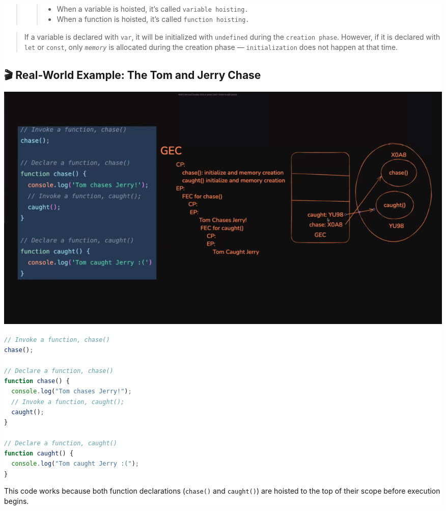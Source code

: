 > > - When a variable is hoisted, it’s called `variable hoisting.`
> > - When a function is hoisted, it’s called `function hoisting.`

> If a variable is declared with `var`, it will be initialized with `undefined` during the `creation phase`. However, if it is declared with `let` or `const`, only _`memory`_ is allocated during the creation phase — `initialization` does not happen at that time.

## 🎬 Real-World Example: The Tom and Jerry Chase

![Tom and Jerry Function Execution](images/function%20hoisting.png)

```javascript
// Invoke a function, chase()
chase();

// Declare a function, chase()
function chase() {
  console.log("Tom chases Jerry!");
  // Invoke a function, caught();
  caught();
}

// Declare a function, caught()
function caught() {
  console.log("Tom caught Jerry :(");
}
```

This code works because both function declarations (`chase()` and `caught()`) are hoisted to the top of their scope before execution begins.
